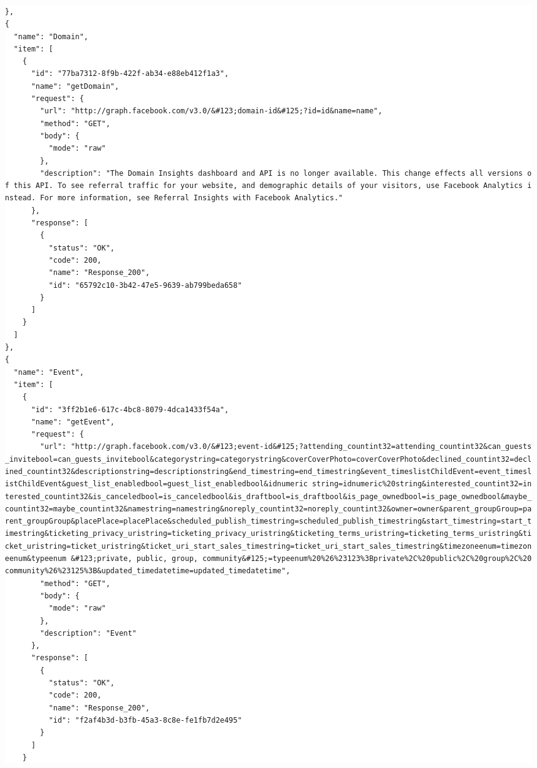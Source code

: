     },
    {
      "name": "Domain",
      "item": [
        {
          "id": "77ba7312-8f9b-422f-ab34-e88eb412f1a3",
          "name": "getDomain",
          "request": {
            "url": "http://graph.facebook.com/v3.0/&#123;domain-id&#125;?id=id&name=name",
            "method": "GET",
            "body": {
              "mode": "raw"
            },
            "description": "The Domain Insights dashboard and API is no longer available. This change effects all versions of this API. To see referral traffic for your website, and demographic details of your visitors, use Facebook Analytics instead. For more information, see Referral Insights with Facebook Analytics."
          },
          "response": [
            {
              "status": "OK",
              "code": 200,
              "name": "Response_200",
              "id": "65792c10-3b42-47e5-9639-ab799beda658"
            }
          ]
        }
      ]
    },
    {
      "name": "Event",
      "item": [
        {
          "id": "3ff2b1e6-617c-4bc8-8079-4dca1433f54a",
          "name": "getEvent",
          "request": {
            "url": "http://graph.facebook.com/v3.0/&#123;event-id&#125;?attending_countint32=attending_countint32&can_guests_invitebool=can_guests_invitebool&categorystring=categorystring&coverCoverPhoto=coverCoverPhoto&declined_countint32=declined_countint32&descriptionstring=descriptionstring&end_timestring=end_timestring&event_timeslistChildEvent=event_timeslistChildEvent&guest_list_enabledbool=guest_list_enabledbool&idnumeric string=idnumeric%20string&interested_countint32=interested_countint32&is_canceledbool=is_canceledbool&is_draftbool=is_draftbool&is_page_ownedbool=is_page_ownedbool&maybe_countint32=maybe_countint32&namestring=namestring&noreply_countint32=noreply_countint32&owner=owner&parent_groupGroup=parent_groupGroup&placePlace=placePlace&scheduled_publish_timestring=scheduled_publish_timestring&start_timestring=start_timestring&ticketing_privacy_uristring=ticketing_privacy_uristring&ticketing_terms_uristring=ticketing_terms_uristring&ticket_uristring=ticket_uristring&ticket_uri_start_sales_timestring=ticket_uri_start_sales_timestring&timezoneenum=timezoneenum&typeenum &#123;private, public, group, community&#125;=typeenum%20%26%23123%3Bprivate%2C%20public%2C%20group%2C%20community%26%23125%3B&updated_timedatetime=updated_timedatetime",
            "method": "GET",
            "body": {
              "mode": "raw"
            },
            "description": "Event"
          },
          "response": [
            {
              "status": "OK",
              "code": 200,
              "name": "Response_200",
              "id": "f2af4b3d-b3fb-45a3-8c8e-fe1fb7d2e495"
            }
          ]
        }